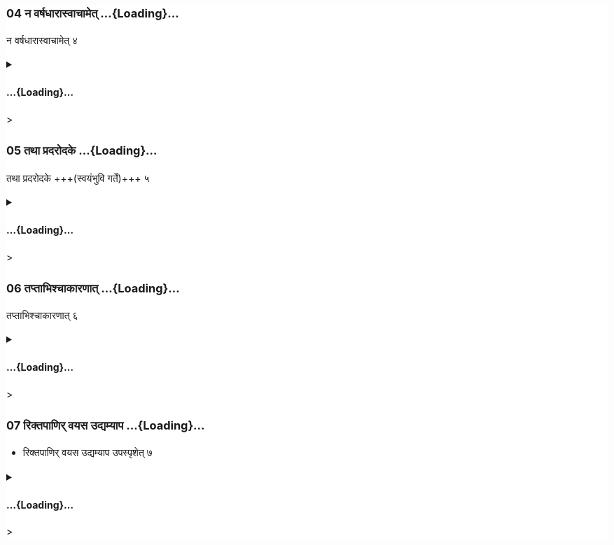### 04 न वर्षधारास्वाचामेत् …{Loading}…

न वर्षधारास्वाचामेत् ४

</div>

<div class="js_include collapsed" newlevelforh1="4" title="सर्वाष् टीकाः" unfilled url="/vedAH_yajuH/taittirIyam/sUtram/ApastambaH/dharma-sUtram/sarvASh_TIkAH/1/05/15/04_na_varShadhArAsvAchAmet.md">

<details><summary><h4> …{Loading}…</h4>></summary></details>

</div>

<div class="js_include" includetitle="false" newlevelforh1="3" unfilled url="/vedAH_yajuH/taittirIyam/sUtram/ApastambaH/dharma-sUtram/vishvAsa-prastutiH/1/05/15/05_tathA_pradarodake.md">

### 05 तथा प्रदरोदके …{Loading}…

तथा प्रदरोदके +++(स्वयंभुवि गर्ते)+++ ५

</div>

<div class="js_include collapsed" newlevelforh1="4" title="सर्वाष् टीकाः" unfilled url="/vedAH_yajuH/taittirIyam/sUtram/ApastambaH/dharma-sUtram/sarvASh_TIkAH/1/05/15/05_tathA_pradarodake.md">

<details><summary><h4> …{Loading}…</h4>></summary></details>

</div>

<div class="js_include" includetitle="false" newlevelforh1="3" unfilled url="/vedAH_yajuH/taittirIyam/sUtram/ApastambaH/dharma-sUtram/vishvAsa-prastutiH/1/05/15/06_taptAbhishchAkAraNAt.md">

### 06 तप्ताभिश्चाकारणात् …{Loading}…

तप्ताभिश्चाकारणात् ६

</div>

<div class="js_include collapsed" newlevelforh1="4" title="सर्वाष् टीकाः" unfilled url="/vedAH_yajuH/taittirIyam/sUtram/ApastambaH/dharma-sUtram/sarvASh_TIkAH/1/05/15/06_taptAbhishchAkAraNAt.md">

<details><summary><h4> …{Loading}…</h4>></summary></details>

</div>

<div class="js_include" includetitle="false" newlevelforh1="3" unfilled url="/vedAH_yajuH/taittirIyam/sUtram/ApastambaH/dharma-sUtram/vishvAsa-prastutiH/1/05/15/07_riktapANir_vayasa_udyamyApa.md">

### 07 रिक्तपाणिर् वयस उद्यम्याप …{Loading}…

- रिक्तपाणिर् वयस उद्यम्याप उपस्पृशेत् ७

</div>

<div class="js_include collapsed" newlevelforh1="4" title="सर्वाष् टीकाः" unfilled url="/vedAH_yajuH/taittirIyam/sUtram/ApastambaH/dharma-sUtram/sarvASh_TIkAH/1/05/15/07_riktapANir_vayasa_udyamyApa.md">

<details><summary><h4> …{Loading}…</h4>></summary></details>

